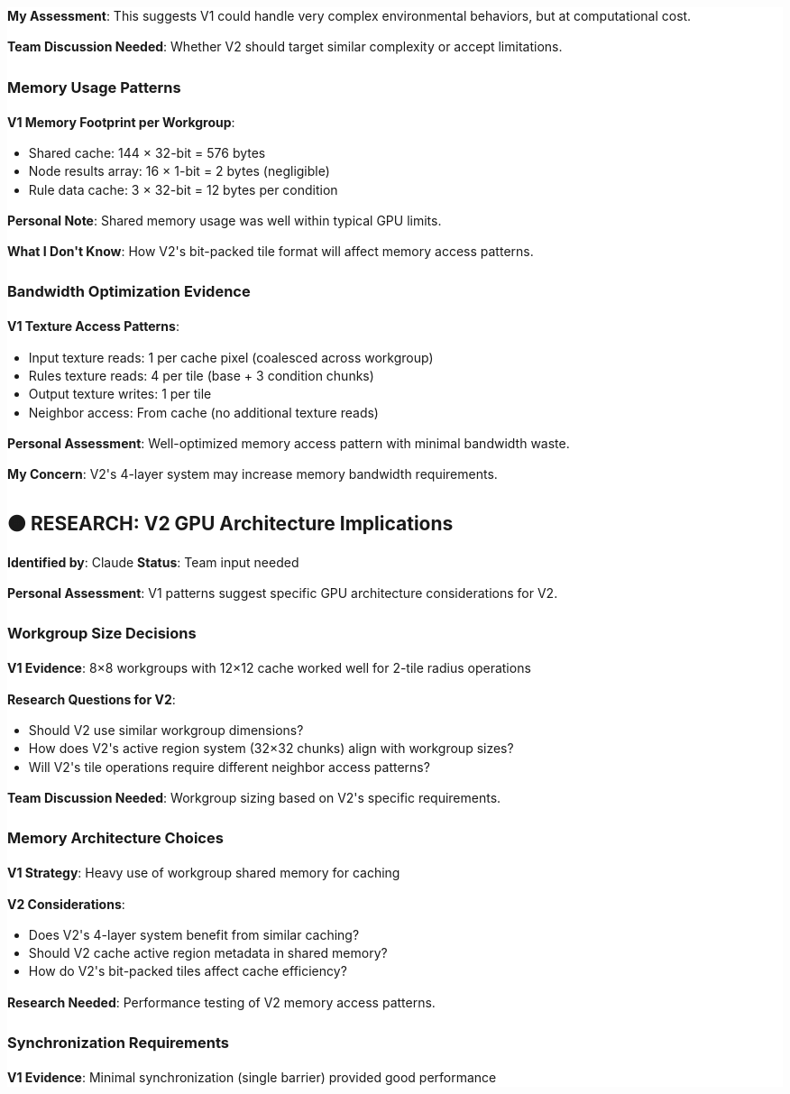 **My Assessment**: This suggests V1 could handle very complex environmental behaviors, but at computational cost.

**Team Discussion Needed**: Whether V2 should target similar complexity or accept limitations.

### Memory Usage Patterns

**V1 Memory Footprint per Workgroup**:
- Shared cache: 144 × 32-bit = 576 bytes
- Node results array: 16 × 1-bit = 2 bytes (negligible)
- Rule data cache: 3 × 32-bit = 12 bytes per condition

**Personal Note**: Shared memory usage was well within typical GPU limits.

**What I Don't Know**: How V2's bit-packed tile format will affect memory access patterns.

### Bandwidth Optimization Evidence

**V1 Texture Access Patterns**:
- Input texture reads: 1 per cache pixel (coalesced across workgroup)
- Rules texture reads: 4 per tile (base + 3 condition chunks)
- Output texture writes: 1 per tile
- Neighbor access: From cache (no additional texture reads)

**Personal Assessment**: Well-optimized memory access pattern with minimal bandwidth waste.

**My Concern**: V2's 4-layer system may increase memory bandwidth requirements.

## 🟠 RESEARCH: V2 GPU Architecture Implications
**Identified by**: Claude **Status**: Team input needed

**Personal Assessment**: V1 patterns suggest specific GPU architecture considerations for V2.

### Workgroup Size Decisions
**V1 Evidence**: 8×8 workgroups with 12×12 cache worked well for 2-tile radius operations

**Research Questions for V2**:
- Should V2 use similar workgroup dimensions?
- How does V2's active region system (32×32 chunks) align with workgroup sizes?
- Will V2's tile operations require different neighbor access patterns?

**Team Discussion Needed**: Workgroup sizing based on V2's specific requirements.

### Memory Architecture Choices
**V1 Strategy**: Heavy use of workgroup shared memory for caching

**V2 Considerations**:
- Does V2's 4-layer system benefit from similar caching?
- Should V2 cache active region metadata in shared memory?
- How do V2's bit-packed tiles affect cache efficiency?

**Research Needed**: Performance testing of V2 memory access patterns.

### Synchronization Requirements
**V1 Evidence**: Minimal synchronization (single barrier) provided good performance
